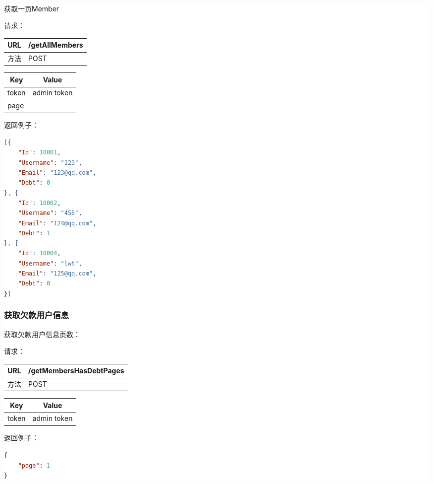 

获取一页Member

请求：

| URL  | /getAllMembers |
| ---- | -------------- |
| 方法 | POST           |

| Key   | Value       |
| ----- | ----------- |
| token | admin token |
| page  |             |

返回例子：

```json
[{
	"Id": 10001,
	"Username": "123",
	"Email": "123@qq.com",
	"Debt": 0
}, {
	"Id": 10002,
	"Username": "456",
	"Email": "124@qq.com",
	"Debt": 1
}, {
	"Id": 10004,
	"Username": "lwt",
	"Email": "125@qq.com",
	"Debt": 0
}]
```



### 获取欠款用户信息

获取欠款用户信息页数：

请求：

| URL  | /getMembersHasDebtPages |
| ---- | ----------------------- |
| 方法 | POST                    |

| Key   | Value       |
| ----- | ----------- |
| token | admin token |

返回例子：

```json
{
    "page": 1
}
```
